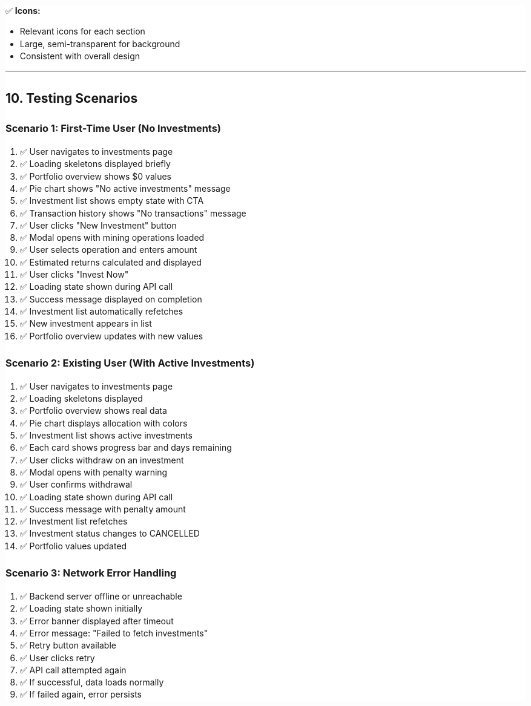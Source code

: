 ✅ **Icons:**
- Relevant icons for each section
- Large, semi-transparent for background
- Consistent with overall design

---

## 10. Testing Scenarios

### Scenario 1: First-Time User (No Investments)
1. ✅ User navigates to investments page
2. ✅ Loading skeletons displayed briefly
3. ✅ Portfolio overview shows $0 values
4. ✅ Pie chart shows "No active investments" message
5. ✅ Investment list shows empty state with CTA
6. ✅ Transaction history shows "No transactions" message
7. ✅ User clicks "New Investment" button
8. ✅ Modal opens with mining operations loaded
9. ✅ User selects operation and enters amount
10. ✅ Estimated returns calculated and displayed
11. ✅ User clicks "Invest Now"
12. ✅ Loading state shown during API call
13. ✅ Success message displayed on completion
14. ✅ Investment list automatically refetches
15. ✅ New investment appears in list
16. ✅ Portfolio overview updates with new values

### Scenario 2: Existing User (With Active Investments)
1. ✅ User navigates to investments page
2. ✅ Loading skeletons displayed
3. ✅ Portfolio overview shows real data
4. ✅ Pie chart displays allocation with colors
5. ✅ Investment list shows active investments
6. ✅ Each card shows progress bar and days remaining
7. ✅ User clicks withdraw on an investment
8. ✅ Modal opens with penalty warning
9. ✅ User confirms withdrawal
10. ✅ Loading state shown during API call
11. ✅ Success message with penalty amount
12. ✅ Investment list refetches
13. ✅ Investment status changes to CANCELLED
14. ✅ Portfolio values updated

### Scenario 3: Network Error Handling
1. ✅ Backend server offline or unreachable
2. ✅ Loading state shown initially
3. ✅ Error banner displayed after timeout
4. ✅ Error message: "Failed to fetch investments"
5. ✅ Retry button available
6. ✅ User clicks retry
7. ✅ API call attempted again
8. ✅ If successful, data loads normally
9. ✅ If failed again, error persists
